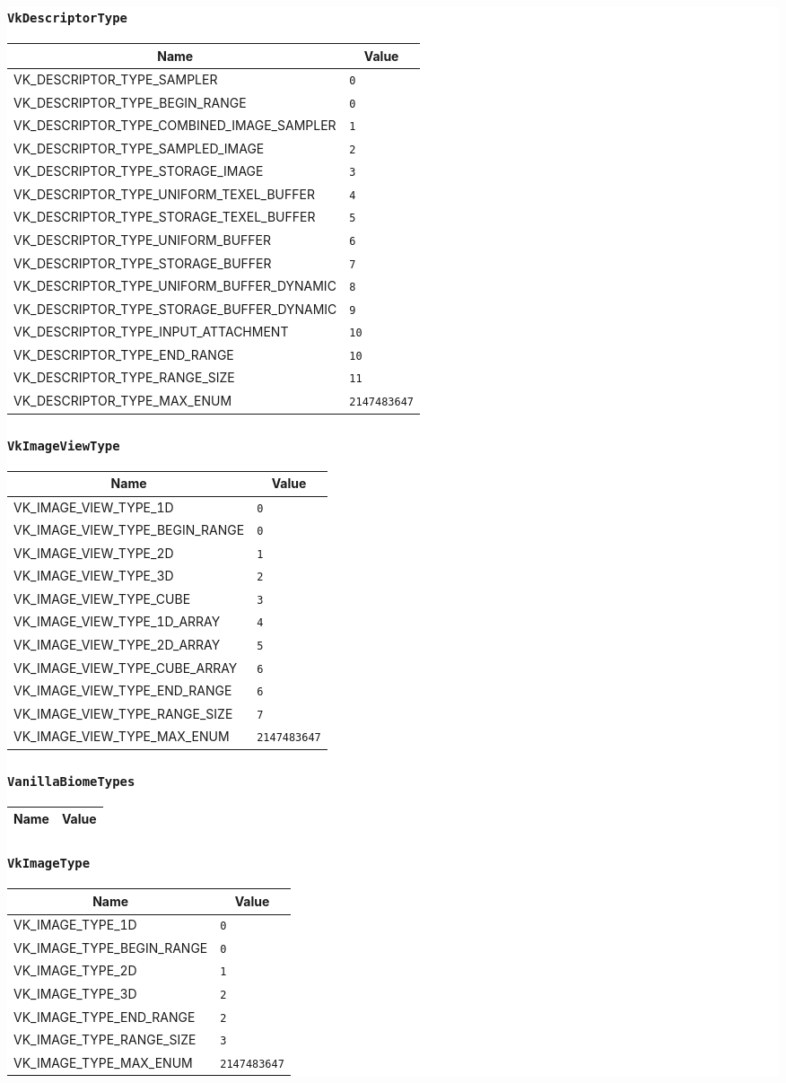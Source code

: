 
### `VkDescriptorType`
Name | Value
-|-
VK_DESCRIPTOR_TYPE_SAMPLER | `0`
VK_DESCRIPTOR_TYPE_BEGIN_RANGE | `0`
VK_DESCRIPTOR_TYPE_COMBINED_IMAGE_SAMPLER | `1`
VK_DESCRIPTOR_TYPE_SAMPLED_IMAGE | `2`
VK_DESCRIPTOR_TYPE_STORAGE_IMAGE | `3`
VK_DESCRIPTOR_TYPE_UNIFORM_TEXEL_BUFFER | `4`
VK_DESCRIPTOR_TYPE_STORAGE_TEXEL_BUFFER | `5`
VK_DESCRIPTOR_TYPE_UNIFORM_BUFFER | `6`
VK_DESCRIPTOR_TYPE_STORAGE_BUFFER | `7`
VK_DESCRIPTOR_TYPE_UNIFORM_BUFFER_DYNAMIC | `8`
VK_DESCRIPTOR_TYPE_STORAGE_BUFFER_DYNAMIC | `9`
VK_DESCRIPTOR_TYPE_INPUT_ATTACHMENT | `10`
VK_DESCRIPTOR_TYPE_END_RANGE | `10`
VK_DESCRIPTOR_TYPE_RANGE_SIZE | `11`
VK_DESCRIPTOR_TYPE_MAX_ENUM | `2147483647`


### `VkImageViewType`
Name | Value
-|-
VK_IMAGE_VIEW_TYPE_1D | `0`
VK_IMAGE_VIEW_TYPE_BEGIN_RANGE | `0`
VK_IMAGE_VIEW_TYPE_2D | `1`
VK_IMAGE_VIEW_TYPE_3D | `2`
VK_IMAGE_VIEW_TYPE_CUBE | `3`
VK_IMAGE_VIEW_TYPE_1D_ARRAY | `4`
VK_IMAGE_VIEW_TYPE_2D_ARRAY | `5`
VK_IMAGE_VIEW_TYPE_CUBE_ARRAY | `6`
VK_IMAGE_VIEW_TYPE_END_RANGE | `6`
VK_IMAGE_VIEW_TYPE_RANGE_SIZE | `7`
VK_IMAGE_VIEW_TYPE_MAX_ENUM | `2147483647`


### `VanillaBiomeTypes`
Name | Value
-|-


### `VkImageType`
Name | Value
-|-
VK_IMAGE_TYPE_1D | `0`
VK_IMAGE_TYPE_BEGIN_RANGE | `0`
VK_IMAGE_TYPE_2D | `1`
VK_IMAGE_TYPE_3D | `2`
VK_IMAGE_TYPE_END_RANGE | `2`
VK_IMAGE_TYPE_RANGE_SIZE | `3`
VK_IMAGE_TYPE_MAX_ENUM | `2147483647`
